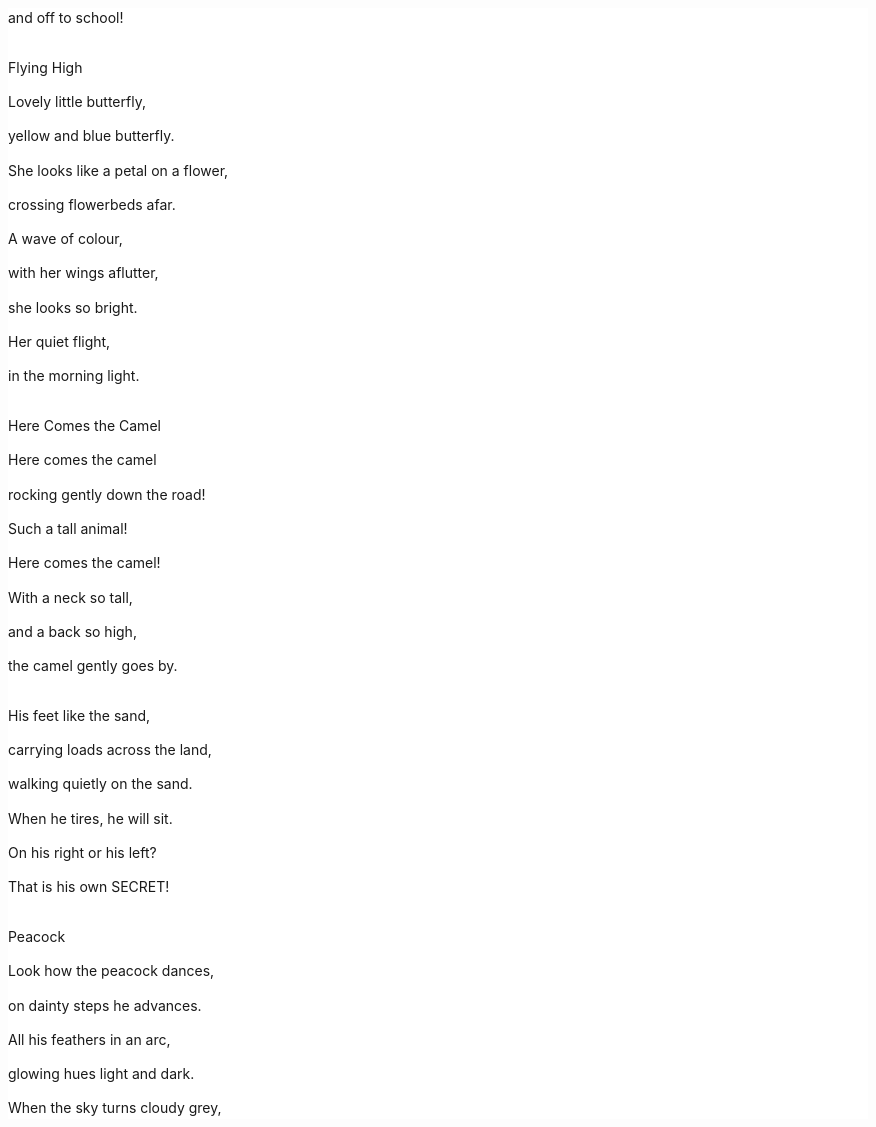 and off to school!

##
Flying High

Lovely little butterfly,

yellow and blue butterfly.

She looks like a petal on a flower,

crossing flowerbeds afar.

A wave of colour,

with her wings aflutter,

she looks so bright.

Her quiet flight,

in the morning light.

##
Here Comes the Camel

Here comes the camel

rocking gently down the road!

Such a tall animal!

Here comes the camel!

With a neck so tall,

and a back so high,

the camel gently goes by.

##
His feet like the sand,

carrying loads across the land,

walking quietly on the sand.

When he tires, he will sit.

On his right or his left?

That is his own SECRET!

##
Peacock

Look how the peacock dances,

on dainty steps he advances.

All his feathers in an arc,

glowing hues light and dark.

When the sky turns cloudy grey,
